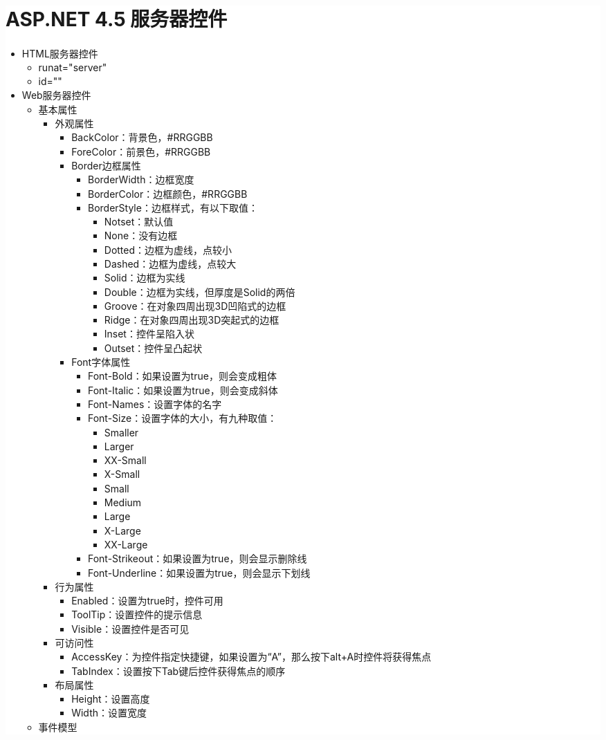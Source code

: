 # ASP.NET 4.5 服务器控件

- HTML服务器控件
    + runat="server"
    + id=""
- Web服务器控件
    + 基本属性
        * 外观属性
            - BackColor：背景色，#RRGGBB
            - ForeColor：前景色，#RRGGBB
            - Border边框属性
                + BorderWidth：边框宽度
                + BorderColor：边框颜色，#RRGGBB
                + BorderStyle：边框样式，有以下取值：
                    * Notset：默认值
                    * None：没有边框
                    * Dotted：边框为虚线，点较小
                    * Dashed：边框为虚线，点较大
                    * Solid：边框为实线
                    * Double：边框为实线，但厚度是Solid的两倍
                    * Groove：在对象四周出现3D凹陷式的边框
                    * Ridge：在对象四周出现3D突起式的边框
                    * Inset：控件呈陷入状
                    * Outset：控件呈凸起状
            - Font字体属性
                + Font-Bold：如果设置为true，则会变成粗体
                + Font-Italic：如果设置为true，则会变成斜体
                + Font-Names：设置字体的名字
                + Font-Size：设置字体的大小，有九种取值：
                    * Smaller
                    * Larger
                    * XX-Small
                    * X-Small
                    * Small
                    * Medium
                    * Large
                    * X-Large
                    * XX-Large
                + Font-Strikeout：如果设置为true，则会显示删除线
                + Font-Underline：如果设置为true，则会显示下划线
        * 行为属性
            - Enabled：设置为true时，控件可用
            - ToolTip：设置控件的提示信息
            - Visible：设置控件是否可见
        * 可访问性
            - AccessKey：为控件指定快捷键，如果设置为“A”，那么按下alt+A时控件将获得焦点
            - TabIndex：设置按下Tab键后控件获得焦点的顺序
        * 布局属性
            - Height：设置高度
            - Width：设置宽度
    + 事件模型
